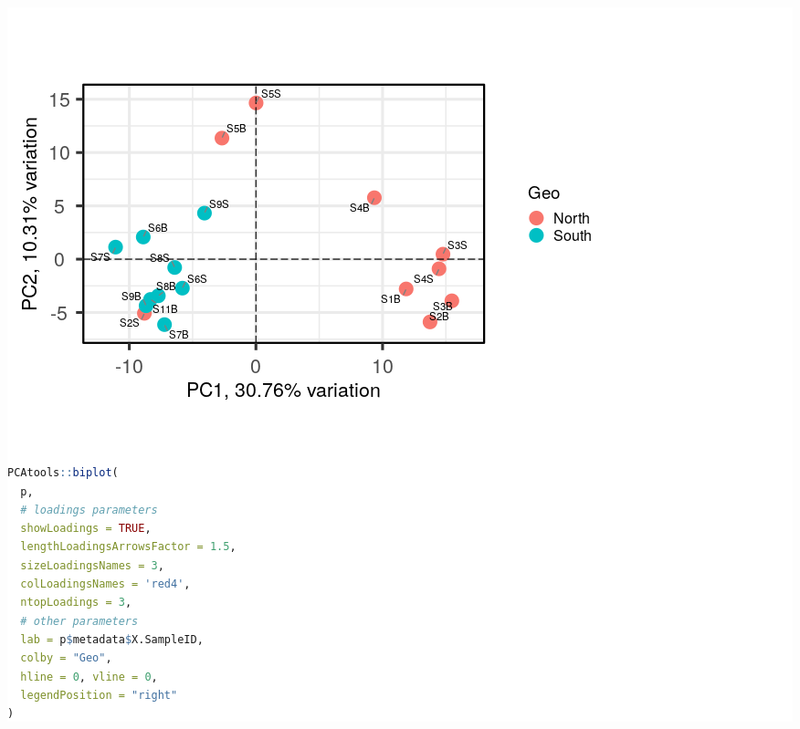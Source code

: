 ![](Script_Beta_diversity_files/figure-gfm/unnamed-chunk-57-1.png)

``` r
PCAtools::biplot(
  p, 
  # loadings parameters
  showLoadings = TRUE,
  lengthLoadingsArrowsFactor = 1.5,
  sizeLoadingsNames = 3,
  colLoadingsNames = 'red4',
  ntopLoadings = 3,
  # other parameters
  lab = p$metadata$X.SampleID,
  colby = "Geo",
  hline = 0, vline = 0,
  legendPosition = "right"
)
```
